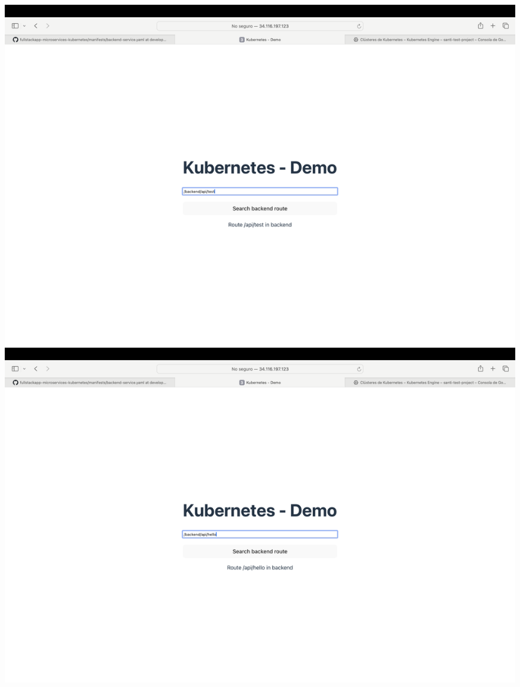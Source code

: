 ![backend-second-test.png](/assets/backend-second-test.png "backend-second-test.png")

![backend-third-test.png](/assets/backend-third-test.png "backend-third-test.png")
